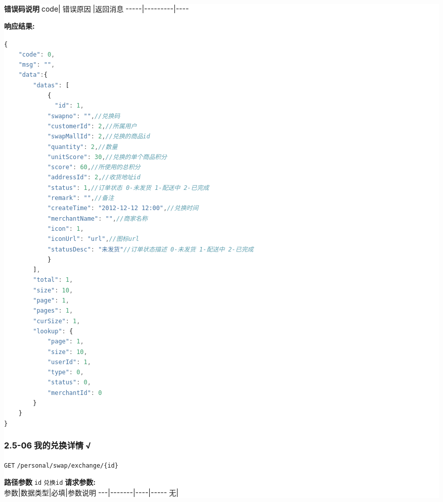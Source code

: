 **错误码说明**
code| 错误原因  |返回消息
-----|---------|----


**响应结果:**
```javascript
{
    "code": 0,
    "msg": "",
    "data":{
        "datas": [
            {
              "id": 1,
            "swapno": "",//兑换码
            "customerId": 2,//所属用户
            "swapMallId": 2,//兑换的商品id
            "quantity": 2,//数量
            "unitScore": 30,//兑换的单个商品积分
            "score": 60,//所使用的总积分
            "addressId": 2,//收货地址id
            "status": 1,//订单状态 0-未发货 1-配送中 2-已完成
            "remark": "",//备注
            "createTime": "2012-12-12 12:00",//兑换时间
            "merchantName": "",//商家名称
            "icon": 1,
            "iconUrl": "url",//图标url
            "statusDesc": "未发货"//订单状态描述 0-未发货 1-配送中 2-已完成
            }
        ],
        "total": 1,
        "size": 10,
        "page": 1,
        "pages": 1,
        "curSize": 1,
        "lookup": {
            "page": 1,
            "size": 10,
            "userId": 1,
            "type": 0,
            "status": 0,
            "merchantId": 0
        }
    }
}
```


### 2.5-06 我的兑换详情 √

`GET`   `/personal/swap/exchange/{id}`

**路径参数**
`id` `兑换id`
**请求参数:**   
参数|数据类型|必填|参数说明
---|-------|----|-----
无|
